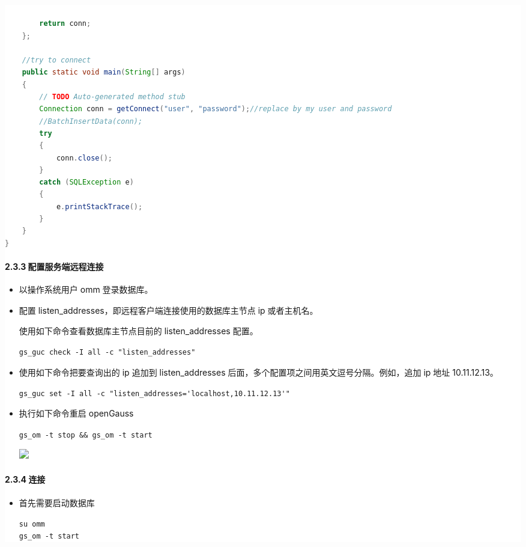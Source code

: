 ```java

        return conn;
    };

    //try to connect
	public static void main(String[] args)
	{
		// TODO Auto-generated method stub
		Connection conn = getConnect("user", "password");//replace by my user and password
		//BatchInsertData(conn);
		try
		{
			conn.close();
		}
		catch (SQLException e)
		{
			e.printStackTrace();
		}
	}
}
```

#### 2.3.3 配置服务端远程连接

- 以操作系统用户 omm 登录数据库。

- 配置 listen_addresses，即远程客户端连接使用的数据库主节点 ip 或者主机名。

  使用如下命令查看数据库主节点目前的 listen_addresses 配置。

  ```shell
  gs_guc check -I all -c "listen_addresses"
  ```

- 使用如下命令把要查询出的 ip 追加到 listen_addresses 后面，多个配置项之间用英文逗号分隔。例如，追加 ip 地址 10.11.12.13。

  ```shell
  gs_guc set -I all -c "listen_addresses='localhost,10.11.12.13'"
  ```

- 执行如下命令重启 openGauss

  ```shell
  gs_om -t stop && gs_om -t start
  ```

  <img src="https://pic.imgdb.cn/item/615c15482ab3f51d9147a2ba.png">

#### 2.3.4 连接

- 首先需要启动数据库

  ```shell
  su omm
  gs_om -t start
  ```
